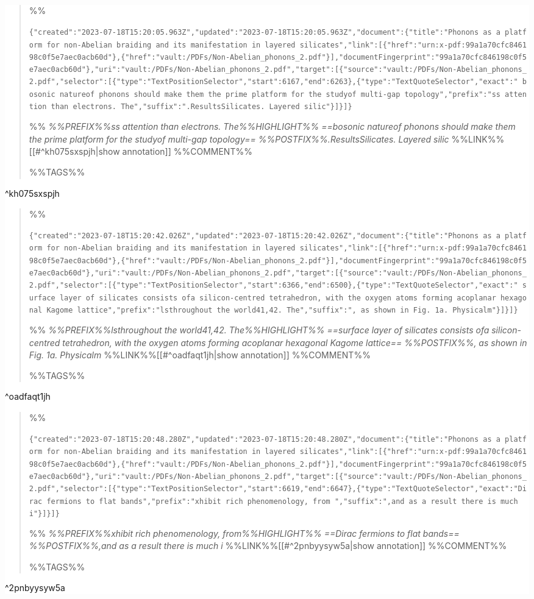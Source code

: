 
>%%
>```annotation-json
>{"created":"2023-07-18T15:20:05.963Z","updated":"2023-07-18T15:20:05.963Z","document":{"title":"Phonons as a platform for non-Abelian braiding and its manifestation in layered silicates","link":[{"href":"urn:x-pdf:99a1a70cfc846198c0f5e7aec0acb60d"},{"href":"vault:/PDFs/Non-Abelian_phonons_2.pdf"}],"documentFingerprint":"99a1a70cfc846198c0f5e7aec0acb60d"},"uri":"vault:/PDFs/Non-Abelian_phonons_2.pdf","target":[{"source":"vault:/PDFs/Non-Abelian_phonons_2.pdf","selector":[{"type":"TextPositionSelector","start":6167,"end":6263},{"type":"TextQuoteSelector","exact":" bosonic natureof phonons should make them the prime platform for the studyof multi-gap topology","prefix":"ss attention than electrons. The","suffix":".ResultsSilicates. Layered silic"}]}]}
>```
>%%
>*%%PREFIX%%ss attention than electrons. The%%HIGHLIGHT%% ==bosonic natureof phonons should make them the prime platform for the studyof multi-gap topology== %%POSTFIX%%.ResultsSilicates. Layered silic*
>%%LINK%%[[#^kh075sxspjh|show annotation]]
>%%COMMENT%%
>
>%%TAGS%%
>
^kh075sxspjh


>%%
>```annotation-json
>{"created":"2023-07-18T15:20:42.026Z","updated":"2023-07-18T15:20:42.026Z","document":{"title":"Phonons as a platform for non-Abelian braiding and its manifestation in layered silicates","link":[{"href":"urn:x-pdf:99a1a70cfc846198c0f5e7aec0acb60d"},{"href":"vault:/PDFs/Non-Abelian_phonons_2.pdf"}],"documentFingerprint":"99a1a70cfc846198c0f5e7aec0acb60d"},"uri":"vault:/PDFs/Non-Abelian_phonons_2.pdf","target":[{"source":"vault:/PDFs/Non-Abelian_phonons_2.pdf","selector":[{"type":"TextPositionSelector","start":6366,"end":6500},{"type":"TextQuoteSelector","exact":" surface layer of silicates consists ofa silicon-centred tetrahedron, with the oxygen atoms forming acoplanar hexagonal Kagome lattice","prefix":"lsthroughout the world41,42. The","suffix":", as shown in Fig. 1a. Physicalm"}]}]}
>```
>%%
>*%%PREFIX%%lsthroughout the world41,42. The%%HIGHLIGHT%% ==surface layer of silicates consists ofa silicon-centred tetrahedron, with the oxygen atoms forming acoplanar hexagonal Kagome lattice== %%POSTFIX%%, as shown in Fig. 1a. Physicalm*
>%%LINK%%[[#^oadfaqt1jh|show annotation]]
>%%COMMENT%%
>
>%%TAGS%%
>
^oadfaqt1jh


>%%
>```annotation-json
>{"created":"2023-07-18T15:20:48.280Z","updated":"2023-07-18T15:20:48.280Z","document":{"title":"Phonons as a platform for non-Abelian braiding and its manifestation in layered silicates","link":[{"href":"urn:x-pdf:99a1a70cfc846198c0f5e7aec0acb60d"},{"href":"vault:/PDFs/Non-Abelian_phonons_2.pdf"}],"documentFingerprint":"99a1a70cfc846198c0f5e7aec0acb60d"},"uri":"vault:/PDFs/Non-Abelian_phonons_2.pdf","target":[{"source":"vault:/PDFs/Non-Abelian_phonons_2.pdf","selector":[{"type":"TextPositionSelector","start":6619,"end":6647},{"type":"TextQuoteSelector","exact":"Dirac fermions to flat bands","prefix":"xhibit rich phenomenology, from ","suffix":",and as a result there is much i"}]}]}
>```
>%%
>*%%PREFIX%%xhibit rich phenomenology, from%%HIGHLIGHT%% ==Dirac fermions to flat bands== %%POSTFIX%%,and as a result there is much i*
>%%LINK%%[[#^2pnbyysyw5a|show annotation]]
>%%COMMENT%%
>
>%%TAGS%%
>
^2pnbyysyw5a